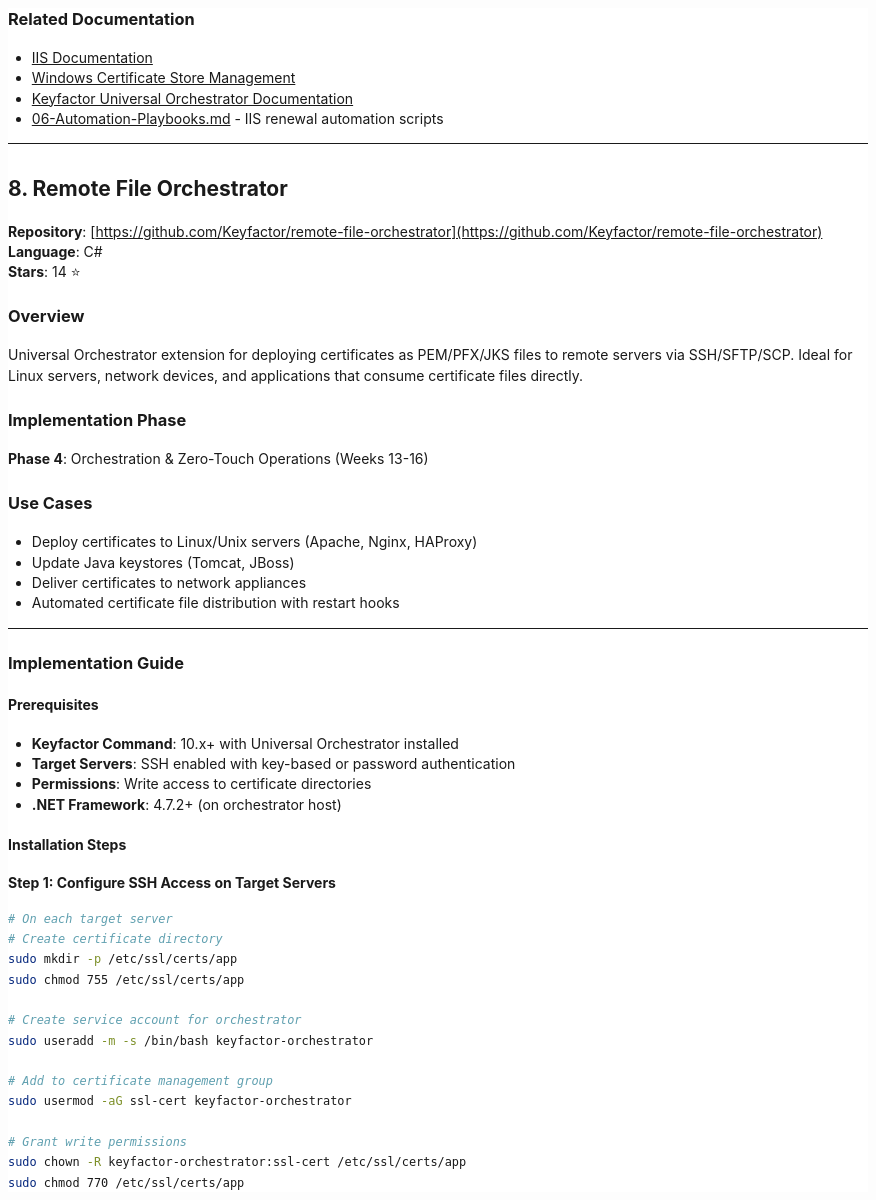 
### Related Documentation

- [IIS Documentation](https://docs.microsoft.com/en-us/iis/)
- [Windows Certificate Store Management](https://docs.microsoft.com/en-us/windows-server/identity/ad-cs/)
- [Keyfactor Universal Orchestrator Documentation](https://software.keyfactor.com/Guides/UniversalOrchestrator/)
- [06-Automation-Playbooks.md](./06-Automation-Playbooks.md) - IIS renewal automation scripts

---

## 8. Remote File Orchestrator

**Repository**: [https://github.com/Keyfactor/remote-file-orchestrator](https://github.com/Keyfactor/remote-file-orchestrator)  
**Language**: C#  
**Stars**: 14 ⭐

### Overview

Universal Orchestrator extension for deploying certificates as PEM/PFX/JKS files to remote servers via SSH/SFTP/SCP. Ideal for Linux servers, network devices, and applications that consume certificate files directly.

### Implementation Phase

**Phase 4**: Orchestration & Zero-Touch Operations (Weeks 13-16)

### Use Cases

- Deploy certificates to Linux/Unix servers (Apache, Nginx, HAProxy)
- Update Java keystores (Tomcat, JBoss)
- Deliver certificates to network appliances
- Automated certificate file distribution with restart hooks

---

### Implementation Guide

#### Prerequisites

- **Keyfactor Command**: 10.x+ with Universal Orchestrator installed
- **Target Servers**: SSH enabled with key-based or password authentication
- **Permissions**: Write access to certificate directories
- **.NET Framework**: 4.7.2+ (on orchestrator host)

#### Installation Steps

**Step 1: Configure SSH Access on Target Servers**

```bash
# On each target server
# Create certificate directory
sudo mkdir -p /etc/ssl/certs/app
sudo chmod 755 /etc/ssl/certs/app

# Create service account for orchestrator
sudo useradd -m -s /bin/bash keyfactor-orchestrator

# Add to certificate management group
sudo usermod -aG ssl-cert keyfactor-orchestrator

# Grant write permissions
sudo chown -R keyfactor-orchestrator:ssl-cert /etc/ssl/certs/app
sudo chmod 770 /etc/ssl/certs/app
```